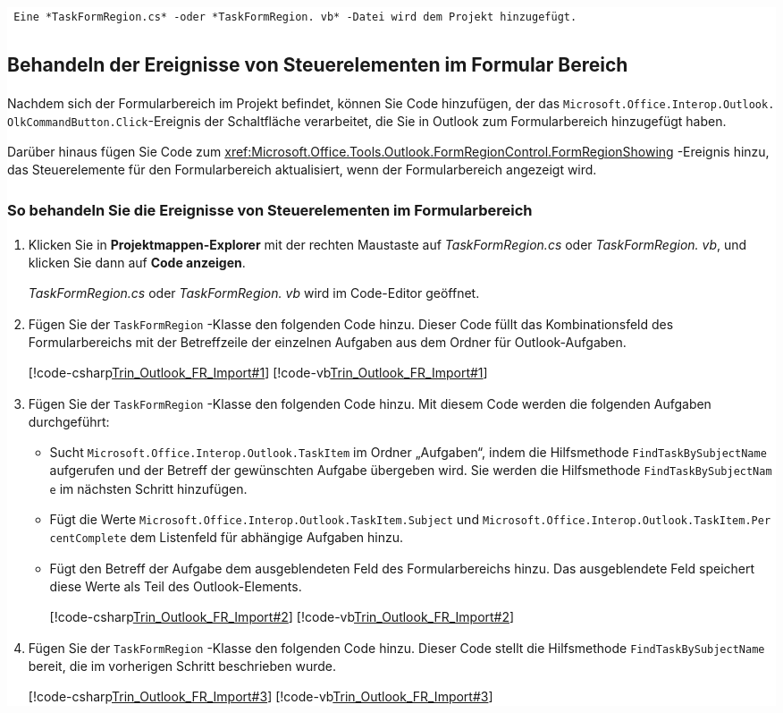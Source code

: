      Eine *TaskFormRegion.cs* -oder *TaskFormRegion. vb* -Datei wird dem Projekt hinzugefügt.

## <a name="handle-the-events-of-controls-on-the-form-region"></a>Behandeln der Ereignisse von Steuerelementen im Formular Bereich
 Nachdem sich der Formularbereich im Projekt befindet, können Sie Code hinzufügen, der das `Microsoft.Office.Interop.Outlook.OlkCommandButton.Click`-Ereignis der Schaltfläche verarbeitet, die Sie in Outlook zum Formularbereich hinzugefügt haben.

 Darüber hinaus fügen Sie Code zum <xref:Microsoft.Office.Tools.Outlook.FormRegionControl.FormRegionShowing> -Ereignis hinzu, das Steuerelemente für den Formularbereich aktualisiert, wenn der Formularbereich angezeigt wird.

### <a name="to-handle-the-events-of-controls-on-the-form-region"></a>So behandeln Sie die Ereignisse von Steuerelementen im Formularbereich

1. Klicken Sie in **Projektmappen-Explorer** mit der rechten Maustaste auf *TaskFormRegion.cs* oder *TaskFormRegion. vb*, und klicken Sie dann auf **Code anzeigen**.

    *TaskFormRegion.cs* oder *TaskFormRegion. vb* wird im Code-Editor geöffnet.

2. Fügen Sie der `TaskFormRegion` -Klasse den folgenden Code hinzu. Dieser Code füllt das Kombinationsfeld des Formularbereichs mit der Betreffzeile der einzelnen Aufgaben aus dem Ordner für Outlook-Aufgaben.

    [!code-csharp[Trin_Outlook_FR_Import#1](../vsto/codesnippet/CSharp/Trin_Outlook_FR_Import/TaskFormRegion.cs#1)]
    [!code-vb[Trin_Outlook_FR_Import#1](../vsto/codesnippet/VisualBasic/Trin_Outlook_FR_Import_O12/TaskFormRegion.vb#1)]

3. Fügen Sie der `TaskFormRegion` -Klasse den folgenden Code hinzu. Mit diesem Code werden die folgenden Aufgaben durchgeführt:

   - Sucht `Microsoft.Office.Interop.Outlook.TaskItem` im Ordner „Aufgaben“, indem die Hilfsmethode `FindTaskBySubjectName` aufgerufen und der Betreff der gewünschten Aufgabe übergeben wird. Sie werden die Hilfsmethode `FindTaskBySubjectName` im nächsten Schritt hinzufügen.

   - Fügt die Werte `Microsoft.Office.Interop.Outlook.TaskItem.Subject` und `Microsoft.Office.Interop.Outlook.TaskItem.PercentComplete` dem Listenfeld für abhängige Aufgaben hinzu.

   - Fügt den Betreff der Aufgabe dem ausgeblendeten Feld des Formularbereichs hinzu. Das ausgeblendete Feld speichert diese Werte als Teil des Outlook-Elements.

     [!code-csharp[Trin_Outlook_FR_Import#2](../vsto/codesnippet/CSharp/Trin_Outlook_FR_Import/TaskFormRegion.cs#2)]
     [!code-vb[Trin_Outlook_FR_Import#2](../vsto/codesnippet/VisualBasic/Trin_Outlook_FR_Import_O12/TaskFormRegion.vb#2)]

4. Fügen Sie der `TaskFormRegion` -Klasse den folgenden Code hinzu. Dieser Code stellt die Hilfsmethode `FindTaskBySubjectName` bereit, die im vorherigen Schritt beschrieben wurde.

    [!code-csharp[Trin_Outlook_FR_Import#3](../vsto/codesnippet/CSharp/Trin_Outlook_FR_Import/TaskFormRegion.cs#3)]
    [!code-vb[Trin_Outlook_FR_Import#3](../vsto/codesnippet/VisualBasic/Trin_Outlook_FR_Import_O12/TaskFormRegion.vb#3)]
